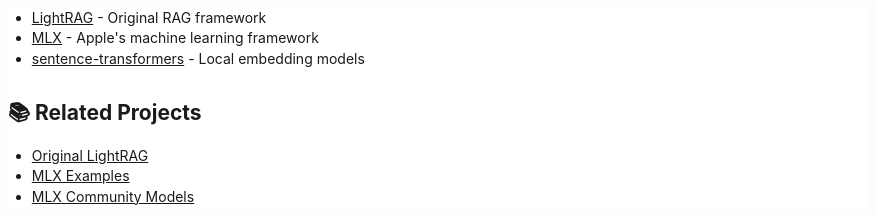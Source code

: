 - [LightRAG](https://github.com/HKUDS/LightRAG) - Original RAG framework
- [MLX](https://github.com/ml-explore/mlx) - Apple's machine learning framework
- [sentence-transformers](https://github.com/UKPLab/sentence-transformers) - Local embedding models

## 📚 Related Projects

- [Original LightRAG](https://github.com/HKUDS/LightRAG)
- [MLX Examples](https://github.com/ml-explore/mlx-examples)
- [MLX Community Models](https://huggingface.co/mlx-community) 